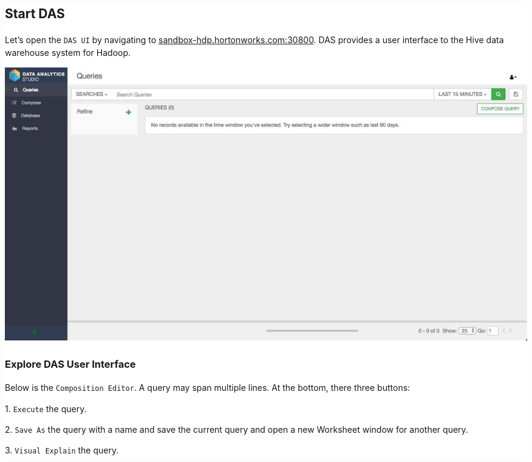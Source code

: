 ## Start DAS

Let’s open the `DAS UI` by navigating to [sandbox-hdp.hortonworks.com:30800](http://sandbox-hdp.hortonworks.com:30800/#/). DAS provides a user interface to the Hive data warehouse system for Hadoop.

![welcome-das](assets/welcome-das.jpg)

### Explore DAS User Interface

Below is the `Composition Editor`. A query may span multiple lines. At the bottom, there three buttons:

1\. `Execute` the query.

2\. `Save As` the query with a name and save the current query and open a new Worksheet window for another query.

3\. `Visual Explain` the query.
